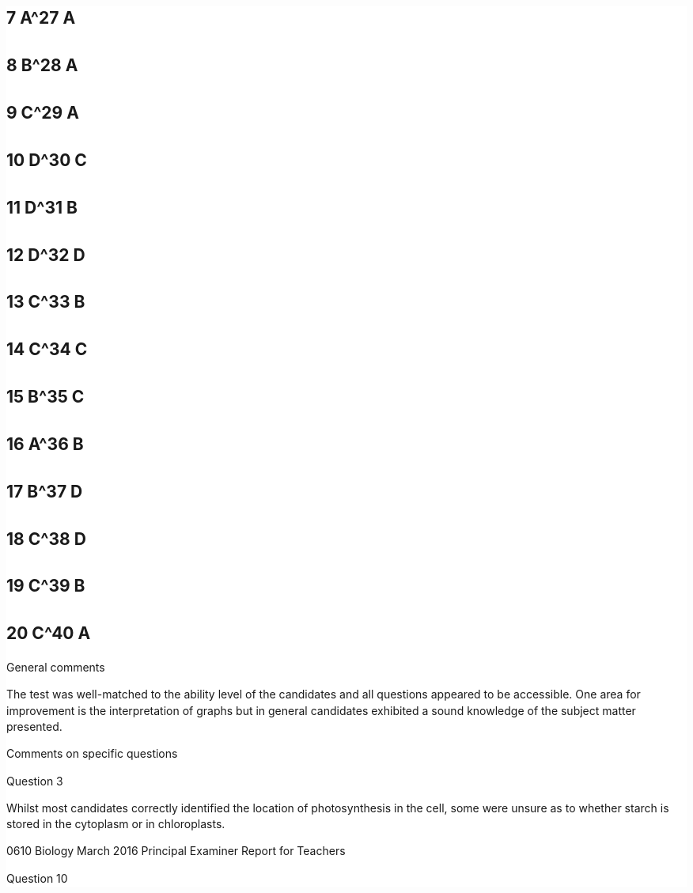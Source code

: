 ## 7 A^27 A 

## 8 B^28 A 

## 9 C^29 A 

## 10 D^30 C 

## 11 D^31 B 

## 12 D^32 D 

## 13 C^33 B 

## 14 C^34 C 

## 15 B^35 C 

## 16 A^36 B 

## 17 B^37 D 

## 18 C^38 D 

## 19 C^39 B 

## 20 C^40 A 

General comments 

The test was well-matched to the ability level of the candidates and all questions appeared to be accessible. One area for improvement is the interpretation of graphs but in general candidates exhibited a sound knowledge of the subject matter presented. 

Comments on specific questions 

Question 3 

Whilst most candidates correctly identified the location of photosynthesis in the cell, some were unsure as to whether starch is stored in the cytoplasm or in chloroplasts. 


 0610 Biology March 2016 Principal Examiner Report for Teachers 

Question 10 
